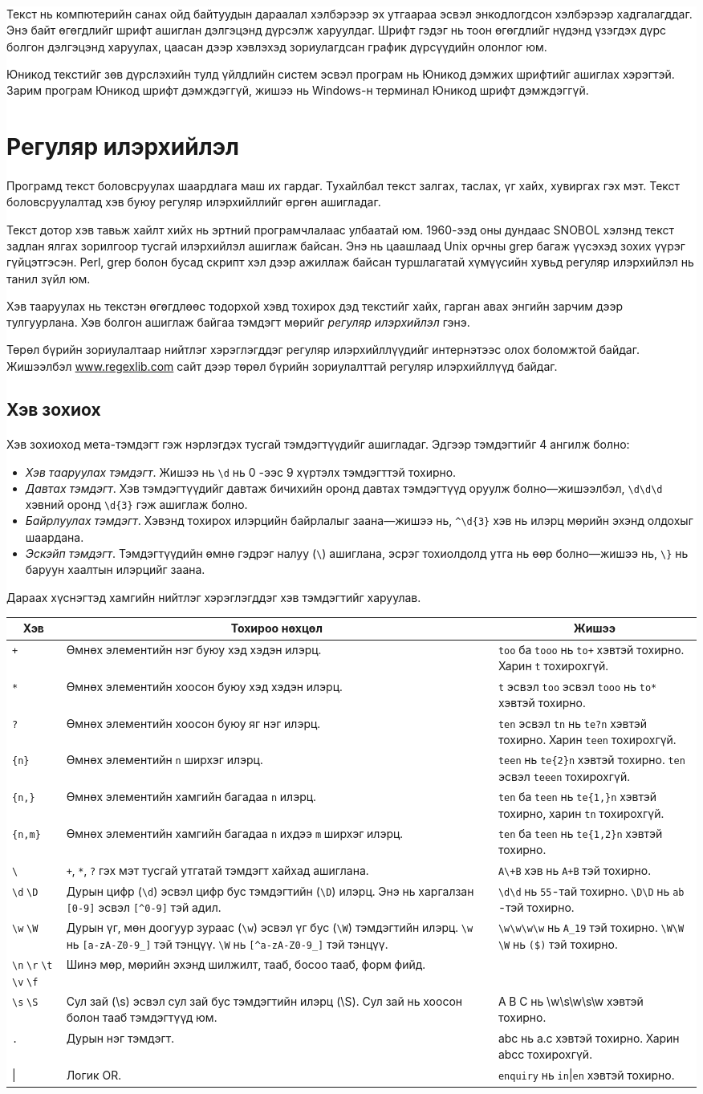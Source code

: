 Текст нь компютерийн санах ойд байтуудын дараалал хэлбэрээр эх утгаараа эсвэл энкодлогдсон хэлбэрээр хадгалагддаг. Энэ байт өгөгдлийг шрифт ашиглан дэлгэцэнд дүрсэлж харуулдаг. Шрифт гэдэг нь тоон өгөгдлийг нүдэнд үзэгдэх дүрс болгон дэлгэцэнд харуулах, цаасан дээр хэвлэхэд зориулагдсан график дүрсүүдийн олонлог юм.

Юникод текстийг зөв дүрслэхийн тулд үйлдлийн систем эсвэл програм нь Юникод дэмжих шрифтийг ашиглах хэрэгтэй. Зарим програм Юникод шрифт дэмждэггүй, жишээ нь Windows-н терминал Юникод шрифт дэмждэггүй.


# Регуляр илэрхийлэл

Програмд текст боловсруулах шаардлага маш их гардаг. Тухайлбал текст залгах, таслах, үг хайх, хувиргах гэх мэт. Текст боловсруулалтад хэв буюу регуляр илэрхийллийг өргөн ашигладаг.

Текст дотор хэв тавьж хайлт хийх нь эртний програмчлалаас улбаатай юм. 1960-ээд оны дундаас SNOBOL хэлэнд текст задлан ялгах зорилгоор тусгай илэрхийлэл ашиглаж байсан. Энэ нь цаашлаад Unix орчны grep багаж үүсэхэд зохих үүрэг гүйцэтгэсэн. Perl, grep болон бусад скрипт хэл дээр ажиллаж байсан туршлагатай хүмүүсийн хувьд регуляр илэрхийлэл нь танил зүйл юм.

Хэв тааруулах нь текстэн өгөгдлөөс тодорхой хэвд тохирох дэд текстийг хайх, гарган авах энгийн зарчим дээр тулгуурлана. Хэв болгон ашиглаж байгаа тэмдэгт мөрийг _регуляр илэрхийлэл_ гэнэ.

Төрөл бүрийн зориулалтаар нийтлэг хэрэглэгддэг регуляр илэрхийллүүдийг интернэтээс олох боломжтой байдаг. Жишээлбэл www.regexlib.com сайт дээр төрөл бүрийн зориулалттай регуляр илэрхийллүүд байдаг.

## Хэв зохиох

Хэв зохиоход мета-тэмдэгт гэж нэрлэгдэх тусгай тэмдэгтүүдийг ашигладаг. Эдгээр тэмдэгтийг 4 ангилж болно:

* _Хэв тааруулах тэмдэгт_. Жишээ нь `\d` нь  0 -ээс 9 хүртэлх тэмдэгттэй тохирно.
* _Давтах тэмдэгт_. Хэв тэмдэгтүүдийг давтаж бичихийн оронд давтах тэмдэгтүүд оруулж болно—жишээлбэл, `\d\d\d` хэвний оронд `\d{3}` гэж ашиглаж болно.
* _Байрлуулах тэмдэгт_. Хэвэнд тохирох илэрцийн байрлалыг заана—жишээ нь, `^\d{3}` хэв нь илэрц мөрийн эхэнд олдохыг шаардана.
* _Эскэйп тэмдэгт_. Тэмдэгтүүдийн өмнө гэдрэг налуу (`\`) ашиглана, эсрэг тохиолдолд утга нь өөр болно—жишээ нь, `\}` нь баруун хаалтын илэрцийг заана.

Дараах хүснэгтэд хамгийн нийтлэг хэрэглэгддэг хэв тэмдэгтийг харуулав.

| Хэв | Тохироо нөхцөл | Жишээ |
| --- | --- | --- |
| `+` | Өмнөх элементийн нэг буюу хэд хэдэн илэрц. | `too` ба `tooo` нь `to+` хэвтэй тохирно. Харин `t` тохирохгүй. |
| `*` | Өмнөх элементийн хоосон буюу хэд хэдэн илэрц. | `t` эсвэл `too` эсвэл `tooo` нь `to*` хэвтэй тохирно. |
| `?` | Өмнөх элементийн хоосон буюу яг нэг илэрц. | `ten` эсвэл `tn` нь `te?n` хэвтэй тохирно. Харин  `teen`  тохирохгүй. |
| `{n}` | Өмнөх элементийн `n` ширхэг илэрц. | `teen` нь `te{2}n` хэвтэй тохирно. `ten` эсвэл `teeen` тохирохгүй. |
| `{n,}` | Өмнөх элементийн хамгийн багадаа `n` илэрц. | `ten` ба `teen` нь `te{1,}n` хэвтэй тохирно, харин `tn` тохирохгүй. |
| `{n,m}` | Өмнөх элементийн хамгийн багадаа `n` ихдээ `m` ширхэг илэрц. | `ten` ба `teen` нь `te{1,2}n` хэвтэй тохирно. |
| `\` | `+`, `*`, `?` гэх мэт тусгай утгатай тэмдэгт хайхад ашиглана. | `A\+B` хэв нь `A+B` тэй тохирно. |
| `\d` `\D` | Дурын цифр (`\d`) эсвэл цифр бус тэмдэгтийн (`\D`) илэрц. Энэ нь харгалзан `[0-9]` эсвэл  `[^0-9]` тэй адил. | `\d\d` нь `55`-тай тохирно. `\D\D` нь `ab`-тэй тохирно. |
| `\w` `\W` | Дурын үг, мөн доогуур зураас  (`\w`) эсвэл үг бус (`\W`) тэмдэгтийн илэрц. `\w` нь  `[a-zA-Z0-9_]` тэй тэнцүү. `\W` нь `[^a-zA-Z0-9_]` тэй тэнцүү. | `\w\w\w\w` нь `A_19` тэй тохирно. `\W\W\W` нь `($)` тэй тохирно. |
| `\n` `\r` `\t` `\v` `\f` | Шинэ мөр, мөрийн эхэнд шилжилт, тааб, босоо тааб, форм фийд. |  |
| `\s` `\S` | Сул зай (\s) эсвэл сул зай бус тэмдэгтийн илэрц (\S).  Сул зай нь хоосон болон тааб тэмдэгтүүд юм. | A B C нь \w\s\w\s\w хэвтэй тохирно. |
| `.` | Дурын нэг тэмдэгт. | abc нь a.c хэвтэй тохирно. Харин abcc тохирохгүй. |
| \| | Логик OR. | `enquiry` нь `in`\|`en` хэвтэй тохирно. |